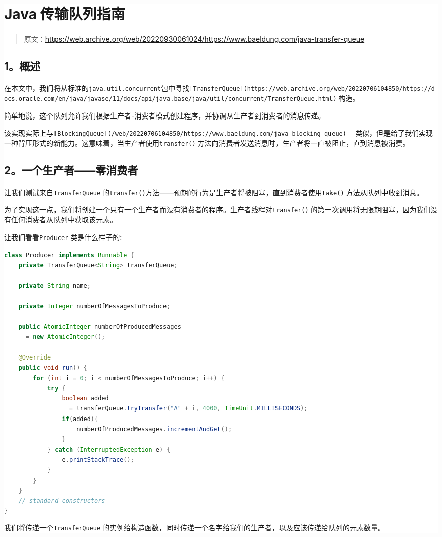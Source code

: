 # Java 传输队列指南

> 原文：<https://web.archive.org/web/20220930061024/https://www.baeldung.com/java-transfer-queue>

## 1。概述

在本文中，我们将从标准的`java.util.concurrent`包中寻找`[TransferQueue](https://web.archive.org/web/20220706104850/https://docs.oracle.com/en/java/javase/11/docs/api/java.base/java/util/concurrent/TransferQueue.html)` 构造。

简单地说，这个队列允许我们根据生产者-消费者模式创建程序，并协调从生产者到消费者的消息传递。

该实现实际上与`[BlockingQueue](/web/20220706104850/https://www.baeldung.com/java-blocking-queue) –` 类似，但是给了我们实现一种背压形式的新能力。这意味着，当生产者使用`transfer()` 方法向消费者发送消息时，生产者将一直被阻止，直到消息被消费。

## 2。一个生产者——零消费者

让我们测试来自`TransferQueue` 的`transfer()`方法——预期的行为是生产者将被阻塞，直到消费者使用`take()` 方法从队列中收到消息。

为了实现这一点，我们将创建一个只有一个生产者而没有消费者的程序。生产者线程对`transfer()` 的第一次调用将无限期阻塞，因为我们没有任何消费者从队列中获取该元素。

让我们看看`Producer` 类是什么样子的:

```java
class Producer implements Runnable {
    private TransferQueue<String> transferQueue;

    private String name;

    private Integer numberOfMessagesToProduce;

    public AtomicInteger numberOfProducedMessages
      = new AtomicInteger();

    @Override
    public void run() {
        for (int i = 0; i < numberOfMessagesToProduce; i++) {
            try {
                boolean added 
                  = transferQueue.tryTransfer("A" + i, 4000, TimeUnit.MILLISECONDS);
                if(added){
                    numberOfProducedMessages.incrementAndGet();
                }
            } catch (InterruptedException e) {
                e.printStackTrace();
            }
        }
    }
    // standard constructors
}
```

我们将传递一个`TransferQueue` 的实例给构造函数，同时传递一个名字给我们的生产者，以及应该传递给队列的元素数量。
